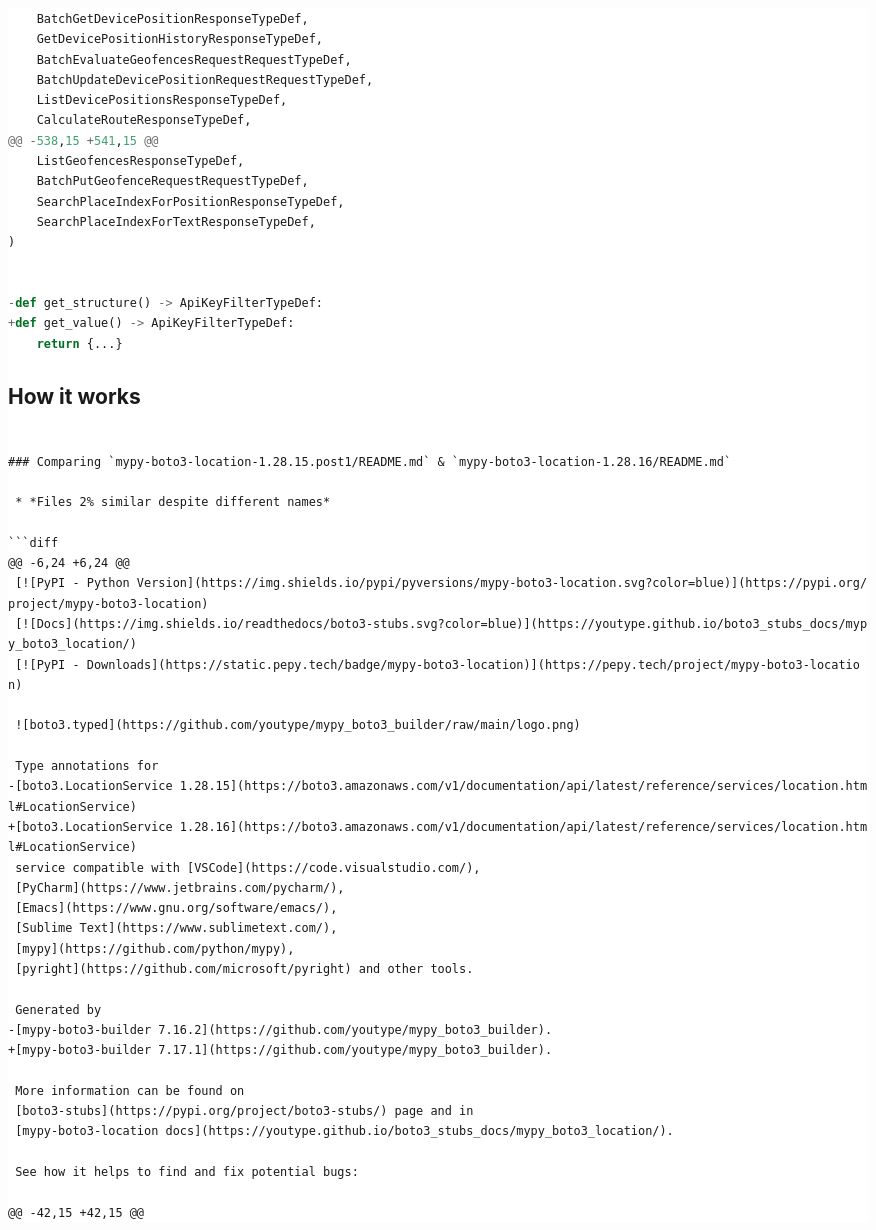  ```python
     BatchGetDevicePositionResponseTypeDef,
     GetDevicePositionHistoryResponseTypeDef,
     BatchEvaluateGeofencesRequestRequestTypeDef,
     BatchUpdateDevicePositionRequestRequestTypeDef,
     ListDevicePositionsResponseTypeDef,
     CalculateRouteResponseTypeDef,
@@ -538,15 +541,15 @@
     ListGeofencesResponseTypeDef,
     BatchPutGeofenceRequestRequestTypeDef,
     SearchPlaceIndexForPositionResponseTypeDef,
     SearchPlaceIndexForTextResponseTypeDef,
 )
 
 
-def get_structure() -> ApiKeyFilterTypeDef:
+def get_value() -> ApiKeyFilterTypeDef:
     return {...}
 ```
 
 <a id="how-it-works"></a>
 
 ## How it works
```

### Comparing `mypy-boto3-location-1.28.15.post1/README.md` & `mypy-boto3-location-1.28.16/README.md`

 * *Files 2% similar despite different names*

```diff
@@ -6,24 +6,24 @@
 [![PyPI - Python Version](https://img.shields.io/pypi/pyversions/mypy-boto3-location.svg?color=blue)](https://pypi.org/project/mypy-boto3-location)
 [![Docs](https://img.shields.io/readthedocs/boto3-stubs.svg?color=blue)](https://youtype.github.io/boto3_stubs_docs/mypy_boto3_location/)
 [![PyPI - Downloads](https://static.pepy.tech/badge/mypy-boto3-location)](https://pepy.tech/project/mypy-boto3-location)
 
 ![boto3.typed](https://github.com/youtype/mypy_boto3_builder/raw/main/logo.png)
 
 Type annotations for
-[boto3.LocationService 1.28.15](https://boto3.amazonaws.com/v1/documentation/api/latest/reference/services/location.html#LocationService)
+[boto3.LocationService 1.28.16](https://boto3.amazonaws.com/v1/documentation/api/latest/reference/services/location.html#LocationService)
 service compatible with [VSCode](https://code.visualstudio.com/),
 [PyCharm](https://www.jetbrains.com/pycharm/),
 [Emacs](https://www.gnu.org/software/emacs/),
 [Sublime Text](https://www.sublimetext.com/),
 [mypy](https://github.com/python/mypy),
 [pyright](https://github.com/microsoft/pyright) and other tools.
 
 Generated by
-[mypy-boto3-builder 7.16.2](https://github.com/youtype/mypy_boto3_builder).
+[mypy-boto3-builder 7.17.1](https://github.com/youtype/mypy_boto3_builder).
 
 More information can be found on
 [boto3-stubs](https://pypi.org/project/boto3-stubs/) page and in
 [mypy-boto3-location docs](https://youtype.github.io/boto3_stubs_docs/mypy_boto3_location/).
 
 See how it helps to find and fix potential bugs:
 
@@ -42,15 +42,15 @@
```